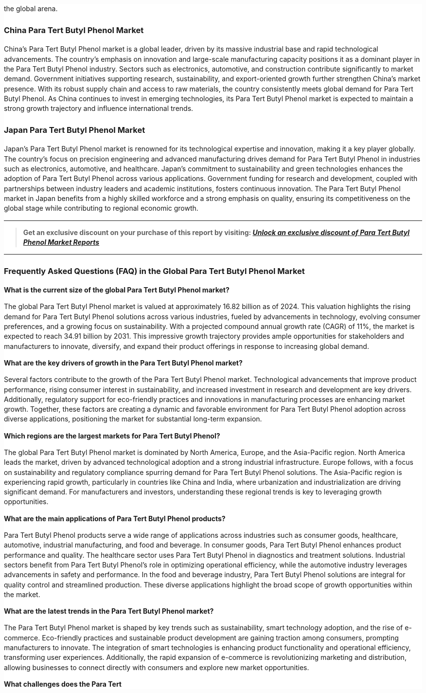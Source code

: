 the global arena.</p><h3>China Para Tert Butyl Phenol Market</h3><p>China&rsquo;s Para Tert Butyl Phenol market is a global leader, driven by its massive industrial base and rapid technological advancements. The country&rsquo;s emphasis on innovation and large-scale manufacturing capacity positions it as a dominant player in the Para Tert Butyl Phenol industry. Sectors such as electronics, automotive, and construction contribute significantly to market demand. Government initiatives supporting research, sustainability, and export-oriented growth further strengthen China&rsquo;s market presence. With its robust supply chain and access to raw materials, the country consistently meets global demand for Para Tert Butyl Phenol. As China continues to invest in emerging technologies, its Para Tert Butyl Phenol market is expected to maintain a strong growth trajectory and influence international trends.</p><h3>Japan Para Tert Butyl Phenol Market</h3><p>Japan&rsquo;s Para Tert Butyl Phenol market is renowned for its technological expertise and innovation, making it a key player globally. The country&rsquo;s focus on precision engineering and advanced manufacturing drives demand for Para Tert Butyl Phenol in industries such as electronics, automotive, and healthcare. Japan&rsquo;s commitment to sustainability and green technologies enhances the adoption of Para Tert Butyl Phenol across various applications. Government funding for research and development, coupled with partnerships between industry leaders and academic institutions, fosters continuous innovation. The Para Tert Butyl Phenol market in Japan benefits from a highly skilled workforce and a strong emphasis on quality, ensuring its competitiveness on the global stage while contributing to regional economic growth.</p><hr /><blockquote><p><strong>Get an exclusive discount on your purchase of this report by visiting: <em><a href="://marketresearchpulse.com/ask-for-discount/2719?utm_source=Github&amp;utm_medium=112">Unlock an exclusive discount of Para Tert Butyl Phenol Market Reports</a></em>&nbsp;</strong></p></blockquote><hr /><h3>Frequently Asked Questions (FAQ) in the Global Para Tert Butyl Phenol Market</h3><p><strong>What is the current size of the global Para Tert Butyl Phenol market?</strong></p><p>The global Para Tert Butyl Phenol market is valued at approximately 16.82 billion as of 2024. This valuation highlights the rising demand for Para Tert Butyl Phenol solutions across various industries, fueled by advancements in technology, evolving consumer preferences, and a growing focus on sustainability. With a projected compound annual growth rate (CAGR) of 11%, the market is expected to reach 34.91 billion by 2031. This impressive growth trajectory provides ample opportunities for stakeholders and manufacturers to innovate, diversify, and expand their product offerings in response to increasing global demand.</p><p><strong>What are the key drivers of growth in the Para Tert Butyl Phenol market?</strong></p><p>Several factors contribute to the growth of the Para Tert Butyl Phenol market. Technological advancements that improve product performance, rising consumer interest in sustainability, and increased investment in research and development are key drivers. Additionally, regulatory support for eco-friendly practices and innovations in manufacturing processes are enhancing market growth. Together, these factors are creating a dynamic and favorable environment for Para Tert Butyl Phenol adoption across diverse applications, positioning the market for substantial long-term expansion.</p><p><strong>Which regions are the largest markets for Para Tert Butyl Phenol?</strong></p><p>The global Para Tert Butyl Phenol market is dominated by North America, Europe, and the Asia-Pacific region. North America leads the market, driven by advanced technological adoption and a strong industrial infrastructure. Europe follows, with a focus on sustainability and regulatory compliance spurring demand for Para Tert Butyl Phenol solutions. The Asia-Pacific region is experiencing rapid growth, particularly in countries like China and India, where urbanization and industrialization are driving significant demand. For manufacturers and investors, understanding these regional trends is key to leveraging growth opportunities.</p><p><strong>What are the main applications of Para Tert Butyl Phenol products?</strong></p><p>Para Tert Butyl Phenol products serve a wide range of applications across industries such as consumer goods, healthcare, automotive, industrial manufacturing, and food and beverage. In consumer goods, Para Tert Butyl Phenol enhances product performance and quality. The healthcare sector uses Para Tert Butyl Phenol in diagnostics and treatment solutions. Industrial sectors benefit from Para Tert Butyl Phenol&rsquo;s role in optimizing operational efficiency, while the automotive industry leverages advancements in safety and performance. In the food and beverage industry, Para Tert Butyl Phenol solutions are integral for quality control and streamlined production. These diverse applications highlight the broad scope of growth opportunities within the market.</p><p><strong>What are the latest trends in the Para Tert Butyl Phenol market?</strong></p><p>The Para Tert Butyl Phenol market is shaped by key trends such as sustainability, smart technology adoption, and the rise of e-commerce. Eco-friendly practices and sustainable product development are gaining traction among consumers, prompting manufacturers to innovate. The integration of smart technologies is enhancing product functionality and operational efficiency, transforming user experiences. Additionally, the rapid expansion of e-commerce is revolutionizing marketing and distribution, allowing businesses to connect directly with consumers and explore new market opportunities.</p><p><strong>What challenges does the Para Tert